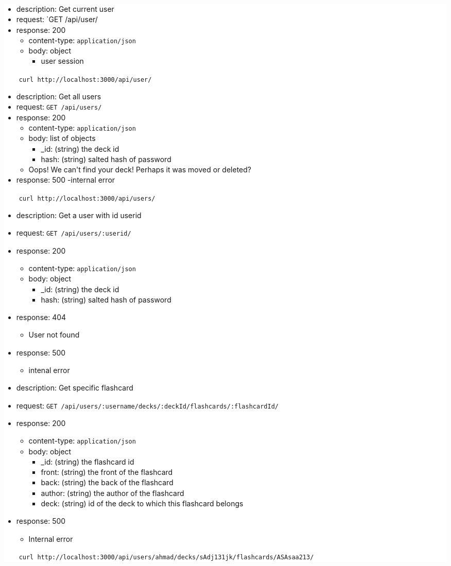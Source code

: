 - description: Get current user
- request: `GET /api/user/
- response: 200
    - content-type: `application/json`
    - body: object
      - user session

``` 
    curl http://localhost:3000/api/user/
```

- description: Get all users
- request: `GET /api/users/`
- response: 200
    - content-type: `application/json`
    - body: list of objects
      - _id: (string) the deck id
      - hash: (string) salted hash of password
    - Oops! We can't find your deck! Perhaps it was moved or deleted?
- response: 500
    -internal error
``` 
    curl http://localhost:3000/api/users/
```

- description: Get a user with id userid
- request: `GET /api/users/:userid/`
- response: 200
    - content-type: `application/json`
    - body: object
      - _id: (string) the deck id
      - hash: (string) salted hash of password
- response: 404
    - User not found
- response: 500
    - intenal error

- description: Get specific flashcard
- request: `GET /api/users/:username/decks/:deckId/flashcards/:flashcardId/`
- response: 200
    - content-type: `application/json`
    - body: object
      - _id: (string) the flashcard id
      - front: (string) the front of the flashcard
      - back: (string) the back of the flashcard
      - author: (string) the author of the flashcard
      - deck: (string) id of the deck to which this flashcard belongs
- response: 500
    - Internal error


``` 
    curl http://localhost:3000/api/users/ahmad/decks/sAdj131jk/flashcards/ASAsaa213/
```
